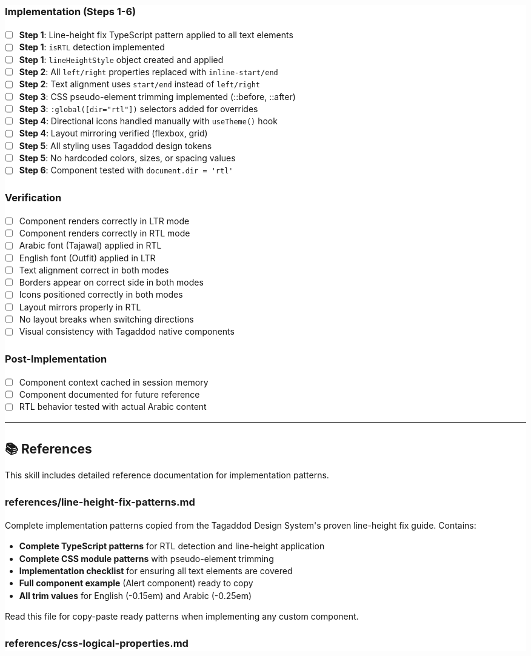 ### Implementation (Steps 1-6)
- [ ] **Step 1**: Line-height fix TypeScript pattern applied to all text elements
- [ ] **Step 1**: `isRTL` detection implemented
- [ ] **Step 1**: `lineHeightStyle` object created and applied
- [ ] **Step 2**: All `left/right` properties replaced with `inline-start/end`
- [ ] **Step 2**: Text alignment uses `start/end` instead of `left/right`
- [ ] **Step 3**: CSS pseudo-element trimming implemented (::before, ::after)
- [ ] **Step 3**: `:global([dir="rtl"])` selectors added for overrides
- [ ] **Step 4**: Directional icons handled manually with `useTheme()` hook
- [ ] **Step 4**: Layout mirroring verified (flexbox, grid)
- [ ] **Step 5**: All styling uses Tagaddod design tokens
- [ ] **Step 5**: No hardcoded colors, sizes, or spacing values
- [ ] **Step 6**: Component tested with `document.dir = 'rtl'`

### Verification
- [ ] Component renders correctly in LTR mode
- [ ] Component renders correctly in RTL mode
- [ ] Arabic font (Tajawal) applied in RTL
- [ ] English font (Outfit) applied in LTR
- [ ] Text alignment correct in both modes
- [ ] Borders appear on correct side in both modes
- [ ] Icons positioned correctly in both modes
- [ ] Layout mirrors properly in RTL
- [ ] No layout breaks when switching directions
- [ ] Visual consistency with Tagaddod native components

### Post-Implementation
- [ ] Component context cached in session memory
- [ ] Component documented for future reference
- [ ] RTL behavior tested with actual Arabic content

---

## 📚 References

This skill includes detailed reference documentation for implementation patterns.

### references/line-height-fix-patterns.md

Complete implementation patterns copied from the Tagaddod Design System's proven line-height fix guide. Contains:

- **Complete TypeScript patterns** for RTL detection and line-height application
- **Complete CSS module patterns** with pseudo-element trimming
- **Implementation checklist** for ensuring all text elements are covered
- **Full component example** (Alert component) ready to copy
- **All trim values** for English (-0.15em) and Arabic (-0.25em)

Read this file for copy-paste ready patterns when implementing any custom component.

### references/css-logical-properties.md
